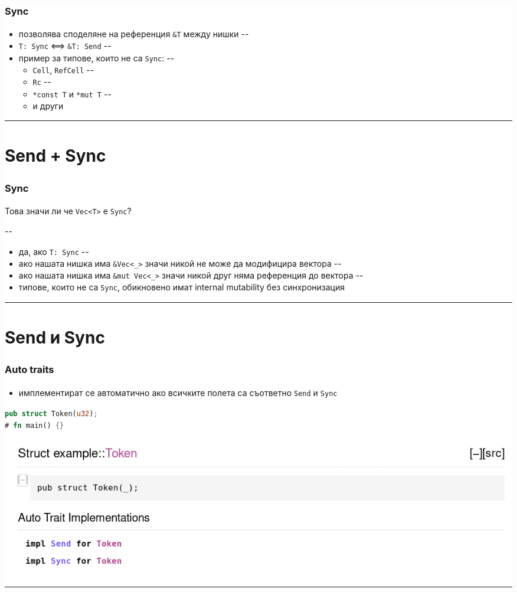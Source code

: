 ### Sync

- позволява споделяне на референция `&T` между нишки
--
- `T: Sync` ⟺ `&T: Send`
--
- пример за типове, които не са `Sync`:
--
  - `Cell`, `RefCell`
--
  - `Rc`
--
  - `*const T` и `*mut T`
--
  - и други

---

# Send + Sync

### Sync

Това значи ли че `Vec<T>` е `Sync`?

--
- да, ако `T: Sync`
--
- ако нашата нишка има `&Vec<_>` значи никой не може да модифицира вектора
--
- ако нашата нишка има `&mut Vec<_>` значи никой друг няма референция до вектора
--
- типове, които не са `Sync`, обикновено имат internal mutability без синхронизация

---

# Send и Sync

### Аuto traits

- имплементират се автоматично ако всичките полета са съответно `Send` и `Sync`

```rust
pub struct Token(u32);
# fn main() {}
```

![Auto trait docs](images/auto_trait_doc.png)

---